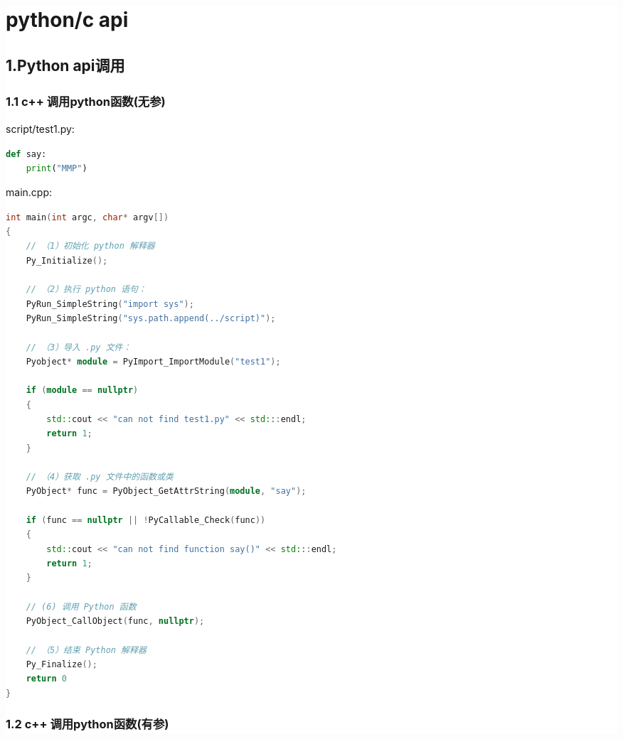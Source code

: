 # python/c api

## 1.Python api调用

### 1.1 c++ 调用python函数(无参)

script/test1.py:
```python
def say:
    print("MMP")
```

main.cpp:
```cpp
int main(int argc, char* argv[])
{
    // （1）初始化 python 解释器
    Py_Initialize();

    // （2）执行 python 语句：
    PyRun_SimpleString("import sys");
    PyRun_SimpleString("sys.path.append(../script)");

    // （3）导入 .py 文件：
    Pyobject* module = PyImport_ImportModule("test1");

    if (module == nullptr)
    {
        std::cout << "can not find test1.py" << std:::endl;
        return 1;
    }

    // （4）获取 .py 文件中的函数或类
    PyObject* func = PyObject_GetAttrString(module, "say");

    if (func == nullptr || !PyCallable_Check(func))
    {
        std::cout << "can not find function say()" << std:::endl;
        return 1;
    }

    // (6) 调用 Python 函数
    PyObject_CallObject(func, nullptr);

    // （5）结束 Python 解释器
    Py_Finalize();
    return 0
}
```

### 1.2 c++ 调用python函数(有参)

